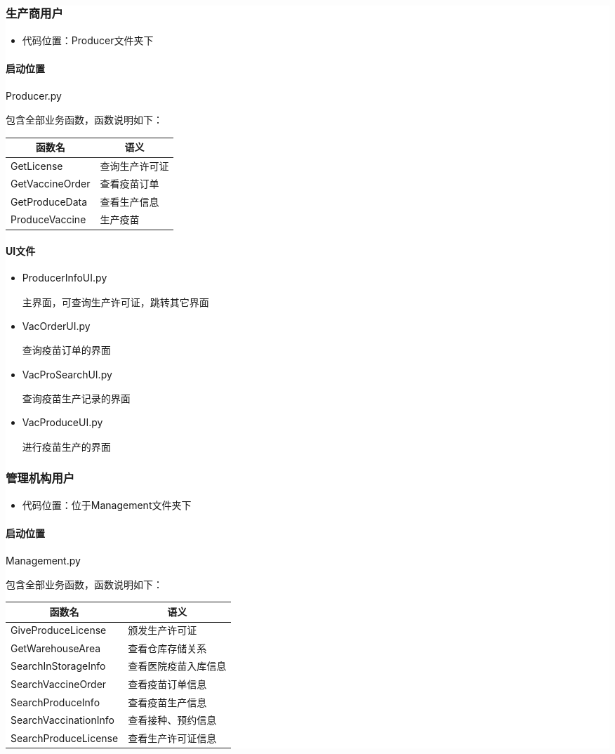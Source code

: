 ### 生产商用户

* 代码位置：Producer文件夹下

#### 启动位置

Producer.py

包含全部业务函数，函数说明如下：

| **函数名**      | **语义**       |
| --------------- | -------------- |
| GetLicense      | 查询生产许可证 |
| GetVaccineOrder | 查看疫苗订单   |
| GetProduceData  | 查看生产信息   |
| ProduceVaccine  | 生产疫苗       |

#### UI文件

* ProducerInfoUI.py

  主界面，可查询生产许可证，跳转其它界面

* VacOrderUI.py

  查询疫苗订单的界面

* VacProSearchUI.py

  查询疫苗生产记录的界面

* VacProduceUI.py

  进行疫苗生产的界面

### 管理机构用户

* 代码位置：位于Management文件夹下

#### 启动位置

Management.py

包含全部业务函数，函数说明如下：

| **函数名**            | **语义**             |
| --------------------- | -------------------- |
| GiveProduceLicense    | 颁发生产许可证       |
| GetWarehouseArea      | 查看仓库存储关系     |
| SearchInStorageInfo   | 查看医院疫苗入库信息 |
| SearchVaccineOrder    | 查看疫苗订单信息     |
| SearchProduceInfo     | 查看疫苗生产信息     |
| SearchVaccinationInfo | 查看接种、预约信息   |
| SearchProduceLicense  | 查看生产许可证信息   |
